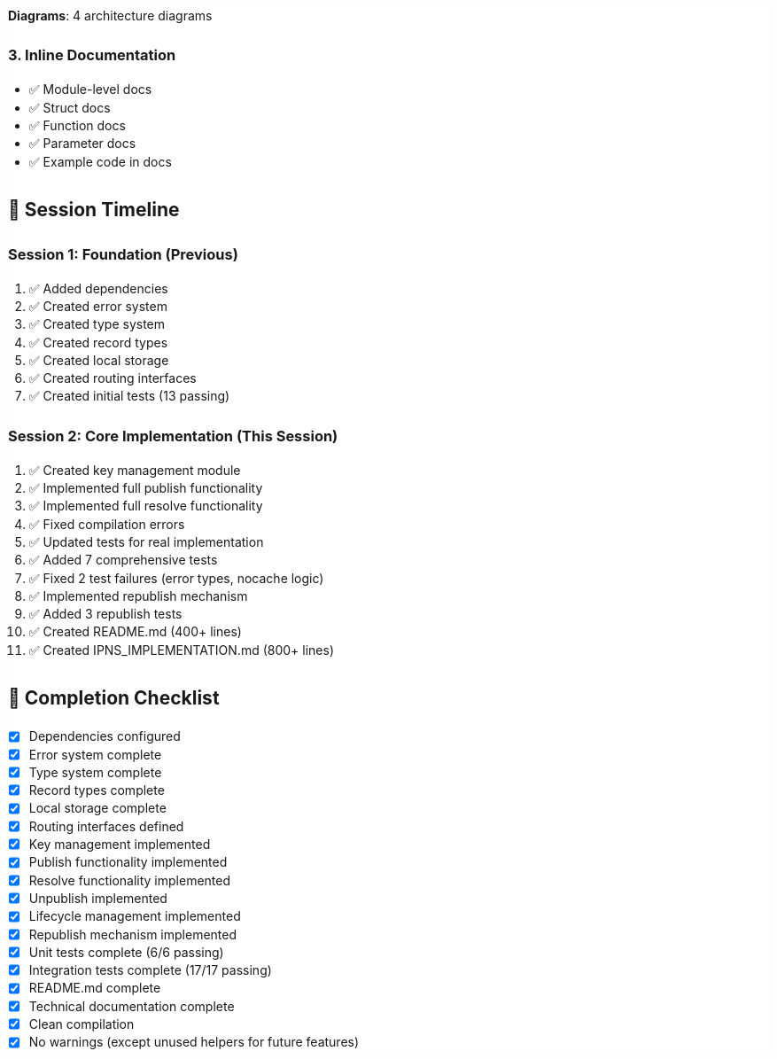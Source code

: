 **Diagrams**: 4 architecture diagrams

### 3. Inline Documentation

- ✅ Module-level docs
- ✅ Struct docs
- ✅ Function docs
- ✅ Parameter docs
- ✅ Example code in docs

## 🔄 Session Timeline

### Session 1: Foundation (Previous)
1. ✅ Added dependencies
2. ✅ Created error system
3. ✅ Created type system
4. ✅ Created record types
5. ✅ Created local storage
6. ✅ Created routing interfaces
7. ✅ Created initial tests (13 passing)

### Session 2: Core Implementation (This Session)
1. ✅ Created key management module
2. ✅ Implemented full publish functionality
3. ✅ Implemented full resolve functionality
4. ✅ Fixed compilation errors
5. ✅ Updated tests for real implementation
6. ✅ Added 7 comprehensive tests
7. ✅ Fixed 2 test failures (error types, nocache logic)
8. ✅ Implemented republish mechanism
9. ✅ Added 3 republish tests
10. ✅ Created README.md (400+ lines)
11. ✅ Created IPNS_IMPLEMENTATION.md (800+ lines)

## 🎯 Completion Checklist

- [x] Dependencies configured
- [x] Error system complete
- [x] Type system complete
- [x] Record types complete
- [x] Local storage complete
- [x] Routing interfaces defined
- [x] Key management implemented
- [x] Publish functionality implemented
- [x] Resolve functionality implemented
- [x] Unpublish implemented
- [x] Lifecycle management implemented
- [x] Republish mechanism implemented
- [x] Unit tests complete (6/6 passing)
- [x] Integration tests complete (17/17 passing)
- [x] README.md complete
- [x] Technical documentation complete
- [x] Clean compilation
- [x] No warnings (except unused helpers for future features)
